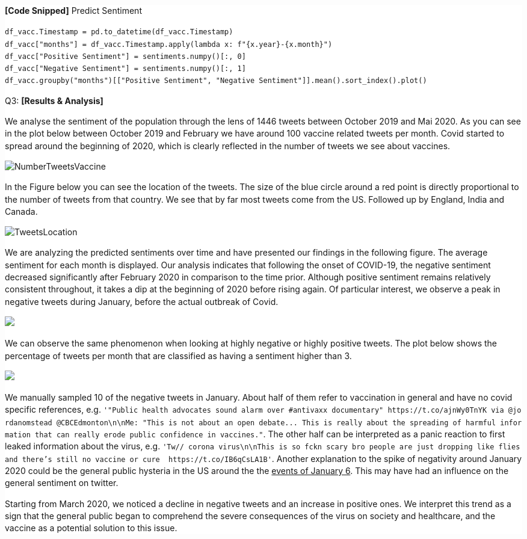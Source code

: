 **[Code Snipped]** Predict Sentiment
```
df_vacc.Timestamp = pd.to_datetime(df_vacc.Timestamp)
df_vacc["months"] = df_vacc.Timestamp.apply(lambda x: f"{x.year}-{x.month}")
df_vacc["Positive Sentiment"] = sentiments.numpy()[:, 0]
df_vacc["Negative Sentiment"] = sentiments.numpy()[:, 1]
df_vacc.groupby("months")[["Positive Sentiment", "Negative Sentiment"]].mean().sort_index().plot()
```


Q3: **[Results & Analysis]**

We analyse the sentiment of the population through the lens of 1446 tweets between October 2019 and Mai 2020. As you can see in the plot below between October 2019 and February we have around 100 vaccine related tweets per month. Covid started to spread around the beginning of 2020, which is clearly reflected in the number of tweets we see about vaccines. 


![NumberTweetsVaccine](https://hackmd.io/_uploads/Bklz_ZT42.png)

In the Figure below you can see the location of the tweets. The size of the blue circle around a red point is directly proportional to the number of tweets from that country. We see that by far most tweets come from the US. Followed up by England, India and Canada. 

![TweetsLocation](https://hackmd.io/_uploads/SJVxaMpNh.png)

We are analyzing the predicted sentiments over time and have presented our findings in the following figure. The average sentiment for each month is displayed. Our analysis indicates that following the onset of COVID-19, the negative sentiment decreased significantly after February 2020 in comparison to the time prior. Although positive sentiment remains relatively consistent throughout, it takes a dip at the beginning of 2020 before rising again. Of particular interest, we observe a peak in negative tweets during January, before the actual outbreak of Covid.

![](https://hackmd.io/_uploads/SkNeyma42.png)

We can observe the same phenomenon when looking at highly negative or highly positive tweets. The plot below shows the percentage of tweets per month that are classified as having a sentiment higher than 3.

![](https://hackmd.io/_uploads/rJUVBQp43.png)

We manually sampled 10 of the negative tweets in January. About half of them refer to vaccination in general and have no covid specific references, e.g. `'"Public health advocates sound alarm over #antivaxx documentary" https://t.co/ajnWy0TnYK via @jordanomstead @CBCEdmonton\n\nMe: "This is not about an open debate... This is really about the spreading of harmful information that can really erode public confidence in vaccines."`. The other half can be interpreted as a panic reaction to first leaked information about the virus, e.g. `'Tw// corona virus\n\nThis is so fckn scary bro people are just dropping like flies and there’s still no vaccine or cure  https://t.co/IB6qCsLA1B'`. Another explanation to the spike of negativity around January 2020 could be the general public hysteria in the US around the the [events of January 6](https://en.wikipedia.org/wiki/January_6_United_States_Capitol_attack). This may have had an influence on the general sentiment on twitter. 

Starting from March 2020, we noticed a decline in negative tweets and an increase in positive ones. We interpret this trend as a sign that the general public began to comprehend the severe consequences of the virus on society and healthcare, and the vaccine as a potential solution to this issue.
